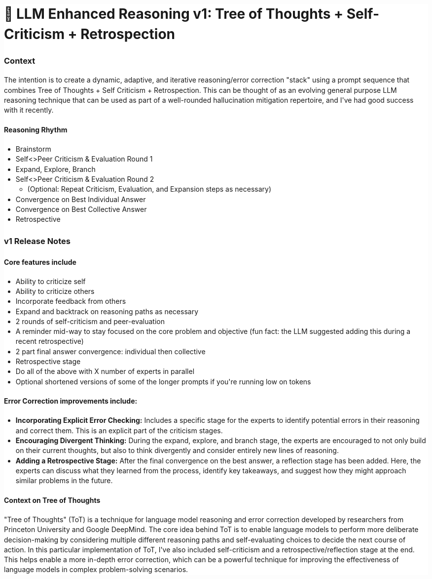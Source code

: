 # 🌳 LLM Enhanced Reasoning v1: Tree of Thoughts + Self-Criticism + Retrospection

### Context
The intention is to create a dynamic, adaptive, and iterative reasoning/error correction "stack" using a prompt sequence that combines Tree of Thoughts + Self Criticism + Retrospection. This can be thought of as an evolving general purpose LLM reasoning technique that can be used as part of a well-rounded hallucination mitigation repertoire, and I've had good success with it recently.

#### Reasoning Rhythm
- Brainstorm
- Self<>Peer Criticism & Evaluation Round 1
- Expand, Explore, Branch
- Self<>Peer Criticism & Evaluation Round 2
    -  (Optional: Repeat Criticism, Evaluation, and Expansion steps as necessary)
- Convergence on Best Individual Answer
- Convergence on Best Collective Answer
- Retrospective

### **v1 Release Notes**
#### Core features include
- Ability to criticize self
- Ability to criticize others
- Incorporate feedback from others
- Expand and backtrack on reasoning paths as necessary
- 2 rounds of self-criticism and peer-evaluation
- A reminder mid-way to stay focused on the core problem and objective (fun fact: the LLM suggested adding this during a recent retrospective)
- 2 part final answer convergence: individual then collective
- Retrospective stage
- Do all of the above with X number of experts in parallel
- Optional shortened versions of some of the longer prompts if you're running low on tokens

#### Error Correction improvements include:

- **Incorporating Explicit Error Checking:** Includes a specific stage for the experts to identify potential errors in their reasoning and correct them. This is an explicit part of the criticism stages.
- **Encouraging Divergent Thinking:** During the expand, explore, and branch stage, the experts are encouraged to not only build on their current thoughts, but also to think divergently and consider entirely new lines of reasoning.
- **Adding a Retrospective Stage:** After the final convergence on the best answer, a reflection stage has been added. Here, the experts can discuss what they learned from the process, identify key takeaways, and suggest how they might approach similar problems in the future.

#### Context on Tree of Thoughts
"Tree of Thoughts" (ToT) is a technique for language model reasoning and error correction developed by researchers from Princeton University and Google DeepMind. The core idea behind ToT is to enable language models to perform more deliberate decision-making by considering multiple different reasoning paths and self-evaluating choices to decide the next course of action. In this particular implementation of ToT, I've also included self-criticism and a retrospective/reflection stage at the end. This helps enable a more in-depth error correction, which can be a powerful technique for improving the effectiveness of language models in complex problem-solving scenarios.
